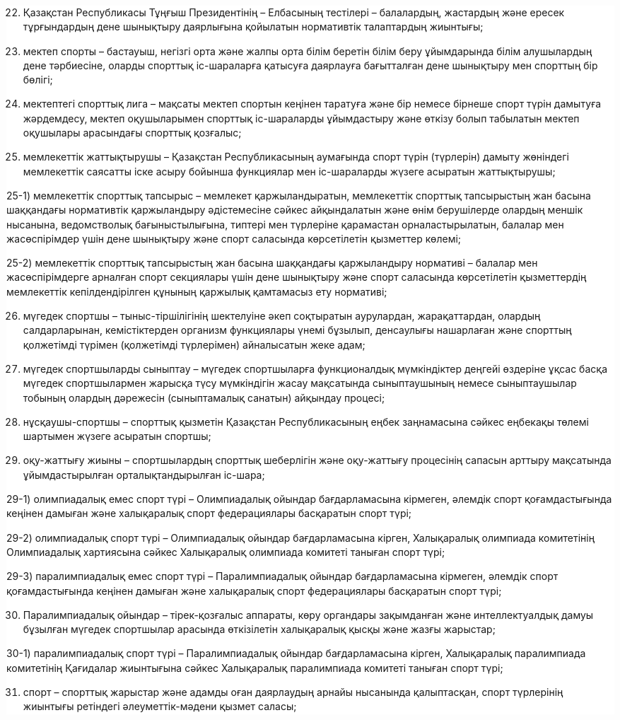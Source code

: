 22) Қазақстан Республикасы Тұңғыш Президентінің – Елбасының тестілері – балалардың, жастардың және ересек тұрғындардың дене шынықтыру даярлығына қойылатын нормативтік талаптардың жиынтығы;

23) мектеп спорты – бастауыш, негізгі орта және жалпы орта білім беретін білім беру ұйымдарында білім алушылардың дене тәрбиесіне, оларды спорттық іс-шараларға қатысуға даярлауға бағытталған дене шынықтыру мен спорттың бір бөлігі;

24) мектептегі спорттық лига – мақсаты мектеп спортын кеңінен таратуға және бір немесе бірнеше спорт түрін дамытуға жәрдемдесу, мектеп оқушыларымен спорттық іс-шараларды ұйымдастыру және өткізу болып табылатын мектеп оқушылары арасындағы спорттық қозғалыс;

25) мемлекеттiк жаттықтырушы – Қазақстан Республикасының аумағында спорт түрін (түрлерін) дамыту жөніндегі мемлекеттік саясатты іске асыру бойынша функциялар мен іс-шараларды жүзеге асыратын жаттықтырушы;

25-1) мемлекеттік спорттық тапсырыс – мемлекет қаржыландыратын, мемлекеттік спорттық тапсырыстың жан басына шаққандағы нормативтік қаржыландыру әдістемесіне сәйкес айқындалатын және өнім берушілерде олардың меншік нысанына, ведомстволық бағыныстылығына, типтері мен түрлеріне қарамастан орналастырылатын, балалар мен жасөспірімдер үшін дене шынықтыру және спорт саласында көрсетілетін қызметтер көлемі;

25-2) мемлекеттік спорттық тапсырыстың жан басына шаққандағы қаржыландыру нормативі – балалар мен жасөспірімдерге арналған спорт секциялары үшін дене шынықтыру және спорт саласында көрсетілетін қызметтердің мемлекеттік кепілдендірілген құнының қаржылық қамтамасыз ету нормативі;

26) мүгедек спортшы – тыныс-тiршiлiгінің шектелуiне әкеп соқтыратын аурулардан, жарақаттардан, олардың салдарларынан, кемiстiктерден организм функциялары үнемі бұзылып, денсаулығы нашарлаған және спорттың қолжетімді түрімен (қолжетімді түрлерімен) айналысатын жеке адам;

27) мүгедек спортшыларды сыныптау – мүгедек спортшыларға функционалдық мүмкіндіктер деңгейі өздеріне ұқсас басқа мүгедек спортшылармен жарысқа түсу мүмкіндігін жасау мақсатында сыныптаушының немесе сыныптаушылар тобының олардың дәрежесін (сыныптамалық санатын) айқындау процесі;

28) нұсқаушы-спортшы – спорттық қызметін Қазақстан Республикасының еңбек заңнамасына сәйкес еңбекақы төлемі шартымен жүзеге асыратын спортшы;

29) оқу-жаттығу жиыны – спортшылардың спорттық шеберлігін және оқу-жаттығу процесінің сапасын арттыру мақсатында ұйымдастырылған орталықтандырылған іс-шара;

29-1) олимпиадалық емес спорт түрі – Олимпиадалық ойындар бағдарламасына кірмеген, әлемдік спорт қоғамдастығында кеңінен дамыған және халықаралық спорт федерациялары басқаратын спорт түрі;

29-2) олимпиадалық спорт түрі – Олимпиадалық ойындар бағдарламасына кірген, Халықаралық олимпиада комитетінің Олимпиадалық хартиясына сәйкес Халықаралық олимпиада комитеті таныған спорт түрі;

29-3) паралимпиадалық емес спорт түрі – Паралимпиадалық ойындар бағдарламасына кірмеген, әлемдік спорт қоғамдастығында кеңінен дамыған және халықаралық спорт федерациялары басқаратын спорт түрі;

30) Паралимпиадалық ойындар – тiрек-қозғалыс аппараты, көру органдары зақымданған және интеллектуалдық дамуы бұзылған мүгедек спортшылар арасында өткiзiлетiн халықаралық қысқы және жазғы жарыстар;

30-1) паралимпиадалық спорт түрі – Паралимпиадалық ойындар бағдарламасына кірген, Халықаралық паралимпиада комитетінің Қағидалар жиынтығына сәйкес Халықаралық паралимпиада комитеті таныған спорт түрі;

31) спорт – спорттық жарыстар және адамды оған даярлаудың арнайы нысанында қалыптасқан, спорт түрлерінің жиынтығы ретіндегі әлеуметтік-мәдени қызмет саласы;
